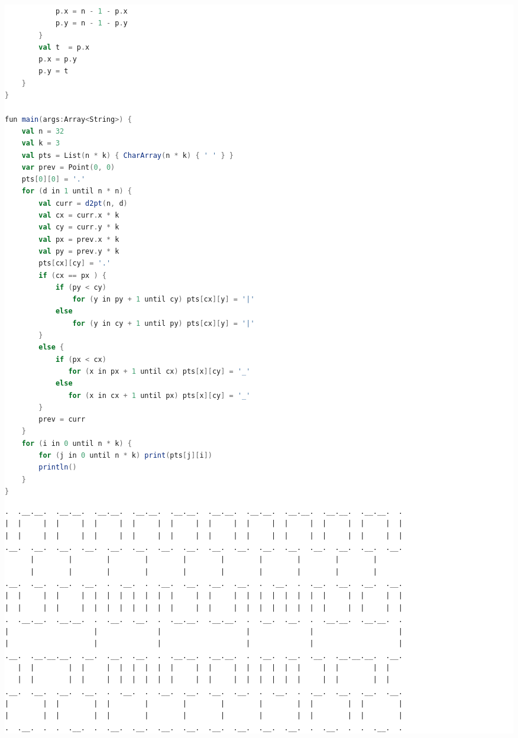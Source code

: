 ```scala
            p.x = n - 1 - p.x
            p.y = n - 1 - p.y
        }
        val t  = p.x
        p.x = p.y
        p.y = t
    }
}

fun main(args:Array<String>) {
    val n = 32
    val k = 3
    val pts = List(n * k) { CharArray(n * k) { ' ' } }
    var prev = Point(0, 0)
    pts[0][0] = '.'
    for (d in 1 until n * n) {
        val curr = d2pt(n, d)
        val cx = curr.x * k
        val cy = curr.y * k
        val px = prev.x * k
        val py = prev.y * k
        pts[cx][cy] = '.'
        if (cx == px ) {
            if (py < cy)
                for (y in py + 1 until cy) pts[cx][y] = '|'
            else
                for (y in cy + 1 until py) pts[cx][y] = '|'
        }
        else {
            if (px < cx)
               for (x in px + 1 until cx) pts[x][cy] = '_'
            else
               for (x in cx + 1 until px) pts[x][cy] = '_'
        }
        prev = curr
    }
    for (i in 0 until n * k) {
        for (j in 0 until n * k) print(pts[j][i])
        println()
    }
}
```


```txt
.  .__.__.  .__.__.  .__.__.  .__.__.  .__.__.  .__.__.  .__.__.  .__.__.  .__.__.  .__.__.  .
|  |     |  |     |  |     |  |     |  |     |  |     |  |     |  |     |  |     |  |     |  |
|  |     |  |     |  |     |  |     |  |     |  |     |  |     |  |     |  |     |  |     |  |
.__.  .__.  .__.  .__.  .__.  .__.  .__.  .__.  .__.  .__.  .__.  .__.  .__.  .__.  .__.  .__.
      |        |        |        |        |        |        |        |        |        |
      |        |        |        |        |        |        |        |        |        |
.__.  .__.  .__.  .__.  .  .__.  .  .__.  .__.  .__.  .__.  .  .__.  .  .__.  .__.  .__.  .__.
|  |     |  |     |  |  |  |  |  |  |  |     |  |     |  |  |  |  |  |  |  |     |  |     |  |
|  |     |  |     |  |  |  |  |  |  |  |     |  |     |  |  |  |  |  |  |  |     |  |     |  |
.  .__.__.  .__.__.  .  .__.  .__.  .  .__.__.  .__.__.  .  .__.  .__.  .  .__.__.  .__.__.  .
|                    |              |                    |              |                    |
|                    |              |                    |              |                    |
.__.  .__.__.__.  .__.  .__.  .__.  .  .__.__.  .__.__.  .  .__.  .__.  .__.  .__.__.__.  .__.
   |  |        |  |     |  |  |  |  |  |     |  |     |  |  |  |  |  |     |  |        |  |
   |  |        |  |     |  |  |  |  |  |     |  |     |  |  |  |  |  |     |  |        |  |
.__.  .__.  .__.  .__.  .  .__.  .  .__.  .__.  .__.  .__.  .  .__.  .  .__.  .__.  .__.  .__.
|        |  |        |  |        |        |        |        |        |  |        |  |        |
|        |  |        |  |        |        |        |        |        |  |        |  |        |
.  .__.  .  .  .__.  .  .__.  .__.  .__.  .__.  .__.  .__.  .__.  .__.  .  .__.  .  .  .__.  .
```